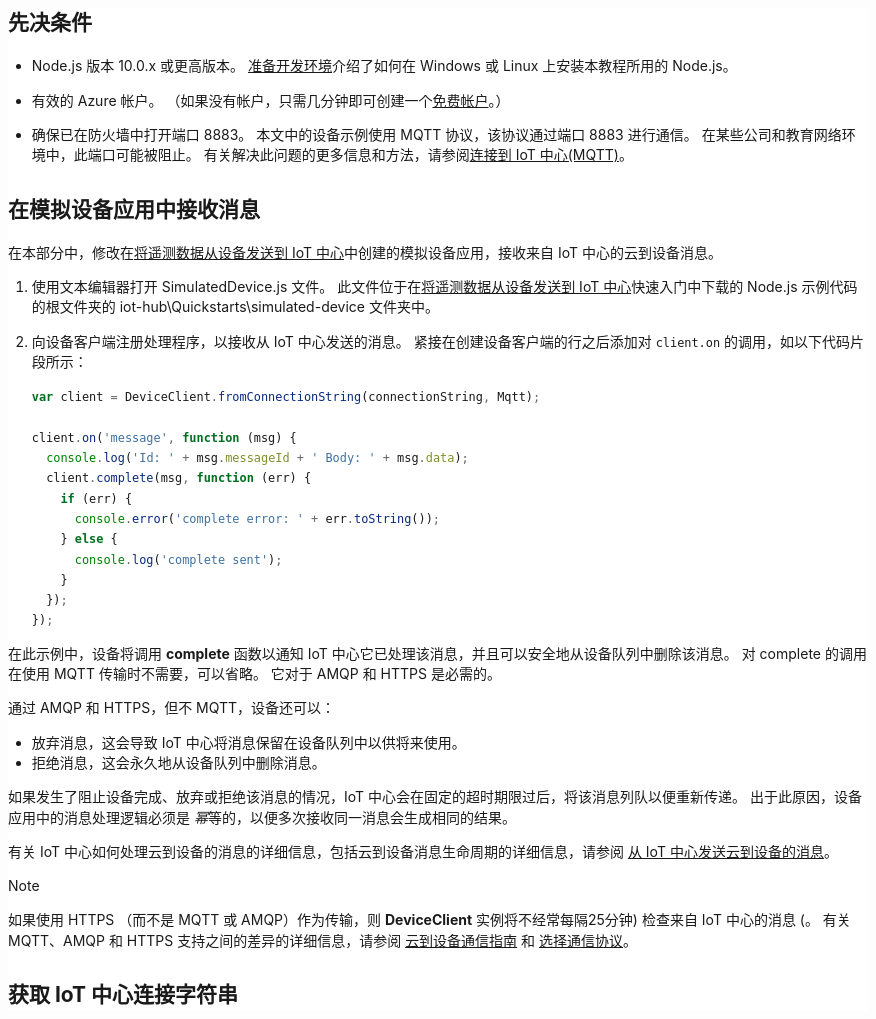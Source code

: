 ## <a name="prerequisites"></a>先决条件

* Node.js 版本 10.0.x 或更高版本。 [准备开发环境](https://github.com/Azure/azure-iot-sdk-node/tree/master/doc/node-devbox-setup.md)介绍了如何在 Windows 或 Linux 上安装本教程所用的 Node.js。

* 有效的 Azure 帐户。 （如果没有帐户，只需几分钟即可创建一个[免费帐户](https://azure.microsoft.com/pricing/free-trial)。）

* 确保已在防火墙中打开端口 8883。 本文中的设备示例使用 MQTT 协议，该协议通过端口 8883 进行通信。 在某些公司和教育网络环境中，此端口可能被阻止。 有关解决此问题的更多信息和方法，请参阅[连接到 IoT 中心(MQTT)](iot-hub-mqtt-support.md#connecting-to-iot-hub)。

## <a name="receive-messages-in-the-simulated-device-app"></a>在模拟设备应用中接收消息

在本部分中，修改在[将遥测数据从设备发送到 IoT 中心](quickstart-send-telemetry-node.md)中创建的模拟设备应用，接收来自 IoT 中心的云到设备消息。

1. 使用文本编辑器打开 SimulatedDevice.js 文件。 此文件位于在[将遥测数据从设备发送到 IoT 中心](quickstart-send-telemetry-node.md)快速入门中下载的 Node.js 示例代码的根文件夹的 iot-hub\Quickstarts\simulated-device 文件夹中。

2. 向设备客户端注册处理程序，以接收从 IoT 中心发送的消息。 紧接在创建设备客户端的行之后添加对 `client.on` 的调用，如以下代码片段所示：

    ```javascript
    var client = DeviceClient.fromConnectionString(connectionString, Mqtt);

    client.on('message', function (msg) {
      console.log('Id: ' + msg.messageId + ' Body: ' + msg.data);
      client.complete(msg, function (err) {
        if (err) {
          console.error('complete error: ' + err.toString());
        } else {
          console.log('complete sent');
        }
      });
    });
    ```

在此示例中，设备将调用 **complete** 函数以通知 IoT 中心它已处理该消息，并且可以安全地从设备队列中删除该消息。 对 complete 的调用在使用 MQTT 传输时不需要，可以省略。 它对于 AMQP 和 HTTPS 是必需的。

通过 AMQP 和 HTTPS，但不 MQTT，设备还可以：

* 放弃消息，这会导致 IoT 中心将消息保留在设备队列中以供将来使用。
* 拒绝消息，这会永久地从设备队列中删除消息。

如果发生了阻止设备完成、放弃或拒绝该消息的情况，IoT 中心会在固定的超时期限过后，将该消息列队以便重新传递。 出于此原因，设备应用中的消息处理逻辑必须是 *幂*等的，以便多次接收同一消息会生成相同的结果。

有关 IoT 中心如何处理云到设备的消息的详细信息，包括云到设备消息生命周期的详细信息，请参阅 [从 IoT 中心发送云到设备的消息](iot-hub-devguide-messages-c2d.md)。
  
> [!NOTE]
> 如果使用 HTTPS （而不是 MQTT 或 AMQP）作为传输，则 **DeviceClient** 实例将不经常每隔25分钟) 检查来自 IoT 中心的消息 (。 有关 MQTT、AMQP 和 HTTPS 支持之间的差异的详细信息，请参阅 [云到设备通信指南](iot-hub-devguide-c2d-guidance.md) 和 [选择通信协议](iot-hub-devguide-protocols.md)。
>

## <a name="get-the-iot-hub-connection-string"></a>获取 IoT 中心连接字符串
